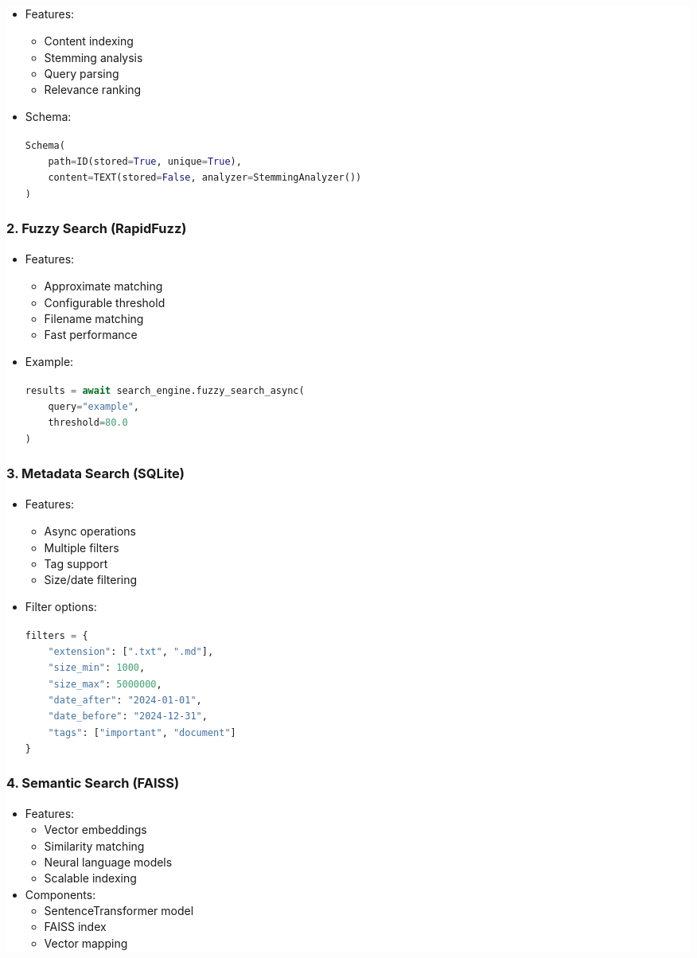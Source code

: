 - Features:
  - Content indexing
  - Stemming analysis
  - Query parsing
  - Relevance ranking
- Schema:

  ```python
  Schema(
      path=ID(stored=True, unique=True),
      content=TEXT(stored=False, analyzer=StemmingAnalyzer())
  )
  ```

### 2. Fuzzy Search (RapidFuzz)

- Features:
  - Approximate matching
  - Configurable threshold
  - Filename matching
  - Fast performance
- Example:

  ```python
  results = await search_engine.fuzzy_search_async(
      query="example",
      threshold=80.0
  )
  ```

### 3. Metadata Search (SQLite)

- Features:
  - Async operations
  - Multiple filters
  - Tag support
  - Size/date filtering
- Filter options:

  ```python
  filters = {
      "extension": [".txt", ".md"],
      "size_min": 1000,
      "size_max": 5000000,
      "date_after": "2024-01-01",
      "date_before": "2024-12-31",
      "tags": ["important", "document"]
  }
  ```

### 4. Semantic Search (FAISS)

- Features:
  - Vector embeddings
  - Similarity matching
  - Neural language models
  - Scalable indexing
- Components:
  - SentenceTransformer model
  - FAISS index
  - Vector mapping
